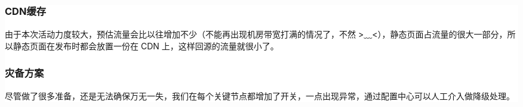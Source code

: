 ### CDN缓存

由于本次活动力度较大，预估流量会比以往增加不少（不能再出现机房带宽打满的情况了，不然 >﹏<），静态页面占流量的很大一部分，所以静态页面在发布时都会放置一份在 CDN 上，这样回源的流量就很小了。

### 灾备方案

尽管做了很多准备，还是无法确保万无一失，我们在每个关键节点都增加了开关，一点出现异常，通过配置中心可以人工介入做降级处理。
